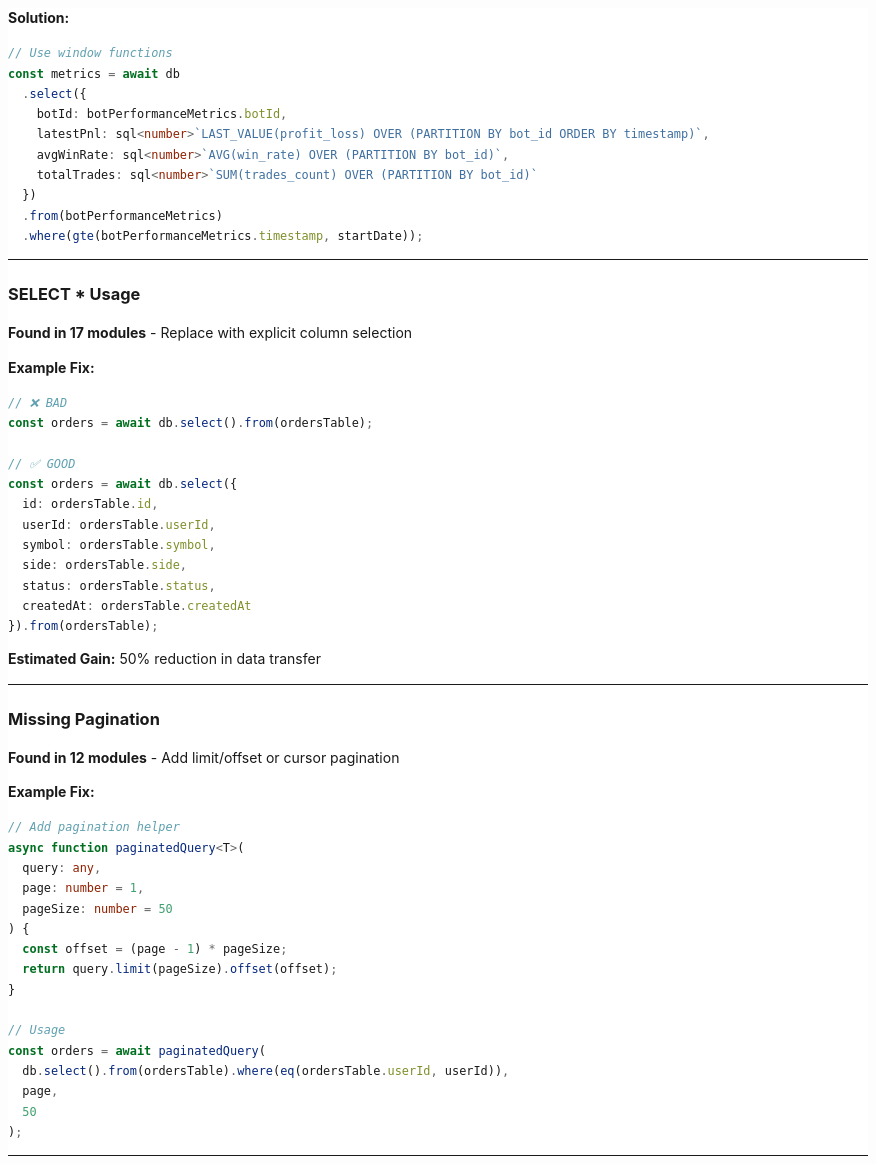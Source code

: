 **Solution:**
```typescript
// Use window functions
const metrics = await db
  .select({
    botId: botPerformanceMetrics.botId,
    latestPnl: sql<number>`LAST_VALUE(profit_loss) OVER (PARTITION BY bot_id ORDER BY timestamp)`,
    avgWinRate: sql<number>`AVG(win_rate) OVER (PARTITION BY bot_id)`,
    totalTrades: sql<number>`SUM(trades_count) OVER (PARTITION BY bot_id)`
  })
  .from(botPerformanceMetrics)
  .where(gte(botPerformanceMetrics.timestamp, startDate));
```

---

### SELECT * Usage

**Found in 17 modules** - Replace with explicit column selection

**Example Fix:**
```typescript
// ❌ BAD
const orders = await db.select().from(ordersTable);

// ✅ GOOD
const orders = await db.select({
  id: ordersTable.id,
  userId: ordersTable.userId,
  symbol: ordersTable.symbol,
  side: ordersTable.side,
  status: ordersTable.status,
  createdAt: ordersTable.createdAt
}).from(ordersTable);
```

**Estimated Gain:** 50% reduction in data transfer

---

### Missing Pagination

**Found in 12 modules** - Add limit/offset or cursor pagination

**Example Fix:**
```typescript
// Add pagination helper
async function paginatedQuery<T>(
  query: any,
  page: number = 1,
  pageSize: number = 50
) {
  const offset = (page - 1) * pageSize;
  return query.limit(pageSize).offset(offset);
}

// Usage
const orders = await paginatedQuery(
  db.select().from(ordersTable).where(eq(ordersTable.userId, userId)),
  page,
  50
);
```

---